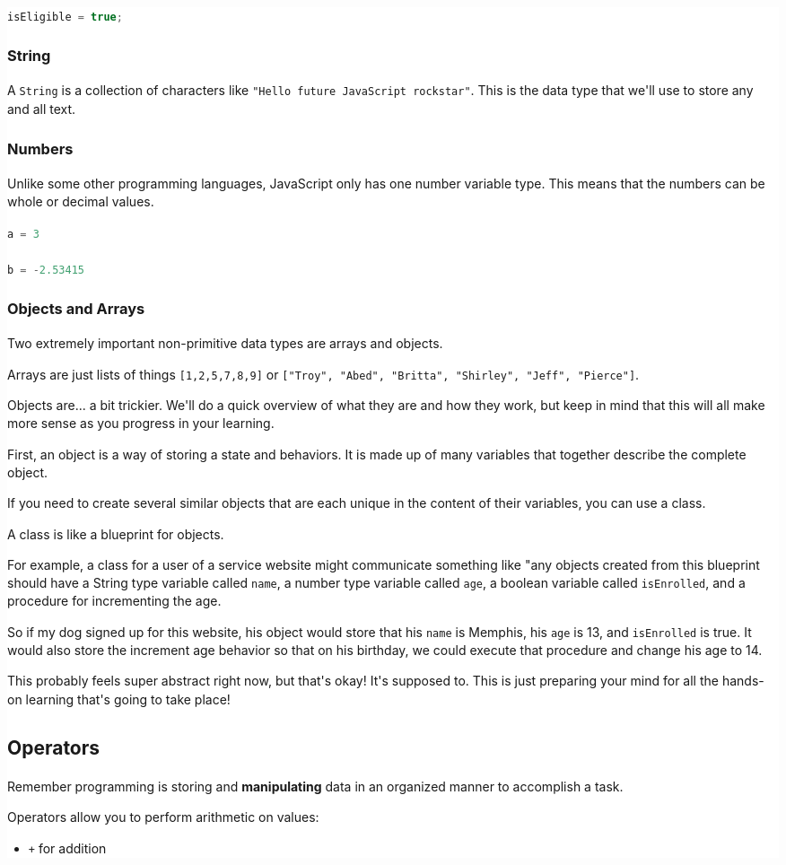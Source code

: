 ```js
isEligible = true;
```

### String

A `String` is a collection of characters like `"Hello future JavaScript rockstar"`. This is the data type that we'll use to store any and all text.

### Numbers

Unlike some other programming languages, JavaScript only has one number variable type. This means that the numbers can be whole or decimal values.

```js
a = 3

b = -2.53415
```

### Objects and Arrays

Two extremely important non-primitive data types are arrays and objects. 

Arrays are just lists of things `[1,2,5,7,8,9]` or `["Troy", "Abed", "Britta", "Shirley", "Jeff", "Pierce"]`. 

Objects are... a bit trickier. We'll do a quick overview of what they are and how they work, but keep in mind that this will all make more sense as you progress in your learning.

First, an object is a way of storing a state and behaviors. It is made up of many variables that together describe the complete object.

If you need to create several similar objects that are each unique in the content of their variables, you can use a class.

A class is like a blueprint for objects. 

For example, a class for a user of a service website might communicate something like "any objects created from this blueprint should have a String type variable called `name`, a number type variable called `age`, a boolean variable called `isEnrolled`, and a procedure for incrementing the age. 

So if my dog signed up for this website, his object would store that his `name` is Memphis, his `age` is 13, and `isEnrolled` is true. It would also store the increment age behavior so that on his birthday, we could execute that procedure and change his age to 14. 

This probably feels super abstract right now, but that's okay! It's supposed to. This is just preparing your mind for all the hands-on learning that's going to take place!

## Operators

Remember programming is storing and **manipulating** data in an organized manner to accomplish a task.

Operators allow you to perform arithmetic on values:

- `+` for addition

